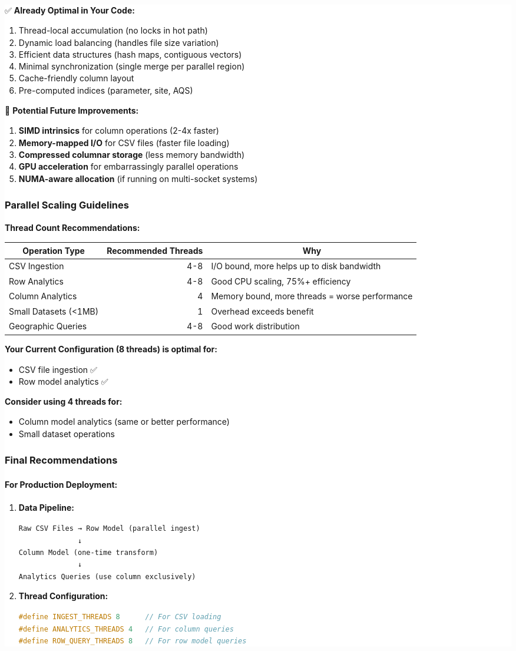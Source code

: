 ✅ **Already Optimal in Your Code:**
1. Thread-local accumulation (no locks in hot path)
2. Dynamic load balancing (handles file size variation)
3. Efficient data structures (hash maps, contiguous vectors)
4. Minimal synchronization (single merge per parallel region)
5. Cache-friendly column layout
6. Pre-computed indices (parameter, site, AQS)

🔧 **Potential Future Improvements:**
1. **SIMD intrinsics** for column operations (2-4x faster)
2. **Memory-mapped I/O** for CSV files (faster file loading)
3. **Compressed columnar storage** (less memory bandwidth)
4. **GPU acceleration** for embarrassingly parallel operations
5. **NUMA-aware allocation** (if running on multi-socket systems)

### Parallel Scaling Guidelines

**Thread Count Recommendations:**

| Operation Type | Recommended Threads | Why |
|---------------|--------------------:|-----|
| CSV Ingestion | 4-8 | I/O bound, more helps up to disk bandwidth |
| Row Analytics | 4-8 | Good CPU scaling, 75%+ efficiency |
| Column Analytics | 4 | Memory bound, more threads = worse performance |
| Small Datasets (<1MB) | 1 | Overhead exceeds benefit |
| Geographic Queries | 4-8 | Good work distribution |

**Your Current Configuration (8 threads) is optimal for:**
- CSV file ingestion ✅
- Row model analytics ✅

**Consider using 4 threads for:**
- Column model analytics (same or better performance)
- Small dataset operations

### Final Recommendations

#### For Production Deployment:

1. **Data Pipeline:**
   ```
   Raw CSV Files → Row Model (parallel ingest) 
                 ↓
   Column Model (one-time transform)
                 ↓
   Analytics Queries (use column exclusively)
   ```

2. **Thread Configuration:**
   ```cpp
   #define INGEST_THREADS 8      // For CSV loading
   #define ANALYTICS_THREADS 4   // For column queries
   #define ROW_QUERY_THREADS 8   // For row model queries
   ```
